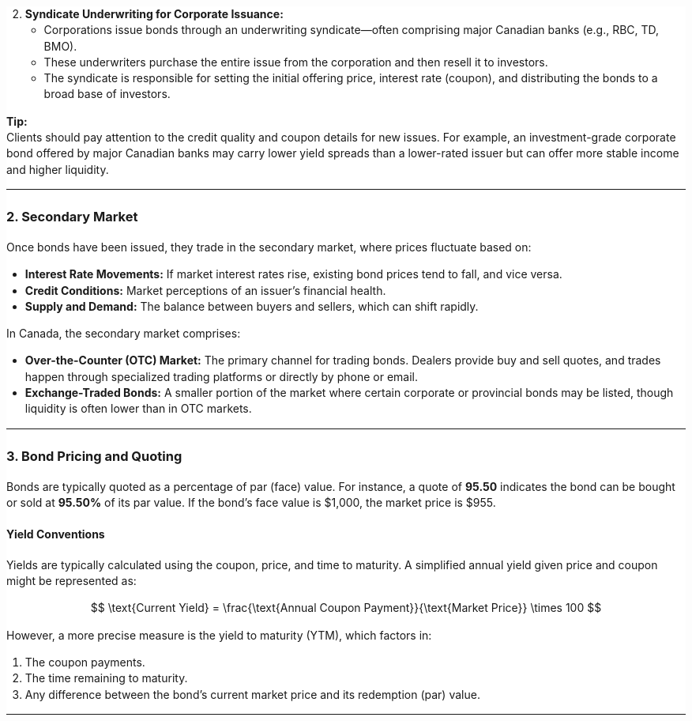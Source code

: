 2. **Syndicate Underwriting for Corporate Issuance:**  
   - Corporations issue bonds through an underwriting syndicate—often comprising major Canadian banks (e.g., RBC, TD, BMO).  
   - These underwriters purchase the entire issue from the corporation and then resell it to investors.  
   - The syndicate is responsible for setting the initial offering price, interest rate (coupon), and distributing the bonds to a broad base of investors.

**Tip:**  
Clients should pay attention to the credit quality and coupon details for new issues. For example, an investment-grade corporate bond offered by major Canadian banks may carry lower yield spreads than a lower-rated issuer but can offer more stable income and higher liquidity.

---

### 2. Secondary Market

Once bonds have been issued, they trade in the secondary market, where prices fluctuate based on:

- **Interest Rate Movements:** If market interest rates rise, existing bond prices tend to fall, and vice versa.  
- **Credit Conditions:** Market perceptions of an issuer’s financial health.  
- **Supply and Demand:** The balance between buyers and sellers, which can shift rapidly.

In Canada, the secondary market comprises:

- **Over-the-Counter (OTC) Market:** The primary channel for trading bonds. Dealers provide buy and sell quotes, and trades happen through specialized trading platforms or directly by phone or email.  
- **Exchange-Traded Bonds:** A smaller portion of the market where certain corporate or provincial bonds may be listed, though liquidity is often lower than in OTC markets.

---

### 3. Bond Pricing and Quoting

Bonds are typically quoted as a percentage of par (face) value. For instance, a quote of **95.50** indicates the bond can be bought or sold at **95.50%** of its par value. If the bond’s face value is \$1,000, the market price is \$955.

#### Yield Conventions

Yields are typically calculated using the coupon, price, and time to maturity. A simplified annual yield given price and coupon might be represented as:

$$
\text{Current Yield} = \frac{\text{Annual Coupon Payment}}{\text{Market Price}} \times 100
$$

However, a more precise measure is the yield to maturity (YTM), which factors in:

1. The coupon payments.
2. The time remaining to maturity.  
3. Any difference between the bond’s current market price and its redemption (par) value.  

---
